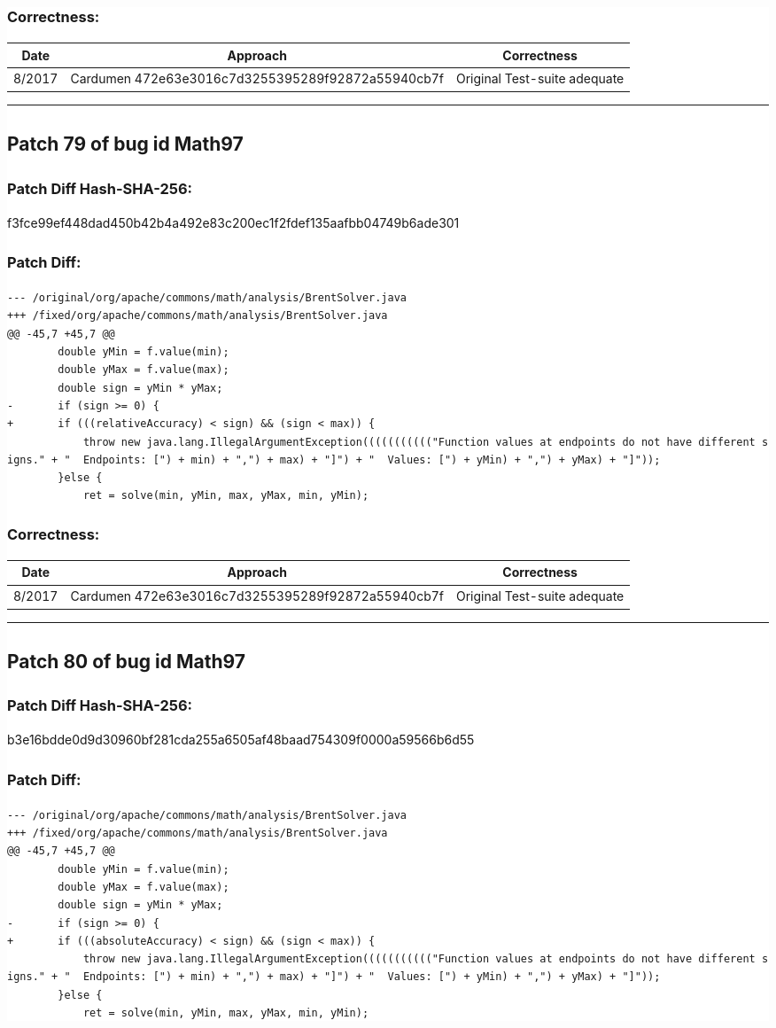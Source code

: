### Correctness:
Date|Approach|Correctness
------------ | ------------ | -------------
 8/2017 | Cardumen 472e63e3016c7d3255395289f92872a55940cb7f | Original Test-suite adequate

---
## Patch 79 of bug id Math97
### Patch Diff Hash-SHA-256:

f3fce99ef448dad450b42b4a492e83c200ec1f2fdef135aafbb04749b6ade301

### Patch Diff:
```
--- /original/org/apache/commons/math/analysis/BrentSolver.java	
+++ /fixed/org/apache/commons/math/analysis/BrentSolver.java	
@@ -45,7 +45,7 @@
 		double yMin = f.value(min);
 		double yMax = f.value(max);
 		double sign = yMin * yMax;
-		if (sign >= 0) {
+		if (((relativeAccuracy) < sign) && (sign < max)) {
 			throw new java.lang.IllegalArgumentException((((((((((("Function values at endpoints do not have different signs." + "  Endpoints: [") + min) + ",") + max) + "]") + "  Values: [") + yMin) + ",") + yMax) + "]"));
 		}else {
 			ret = solve(min, yMin, max, yMax, min, yMin);
```

### Correctness:
Date|Approach|Correctness
------------ | ------------ | -------------
 8/2017 | Cardumen 472e63e3016c7d3255395289f92872a55940cb7f | Original Test-suite adequate

---
## Patch 80 of bug id Math97
### Patch Diff Hash-SHA-256:

b3e16bdde0d9d30960bf281cda255a6505af48baad754309f0000a59566b6d55

### Patch Diff:
```
--- /original/org/apache/commons/math/analysis/BrentSolver.java	
+++ /fixed/org/apache/commons/math/analysis/BrentSolver.java	
@@ -45,7 +45,7 @@
 		double yMin = f.value(min);
 		double yMax = f.value(max);
 		double sign = yMin * yMax;
-		if (sign >= 0) {
+		if (((absoluteAccuracy) < sign) && (sign < max)) {
 			throw new java.lang.IllegalArgumentException((((((((((("Function values at endpoints do not have different signs." + "  Endpoints: [") + min) + ",") + max) + "]") + "  Values: [") + yMin) + ",") + yMax) + "]"));
 		}else {
 			ret = solve(min, yMin, max, yMax, min, yMin);
```
